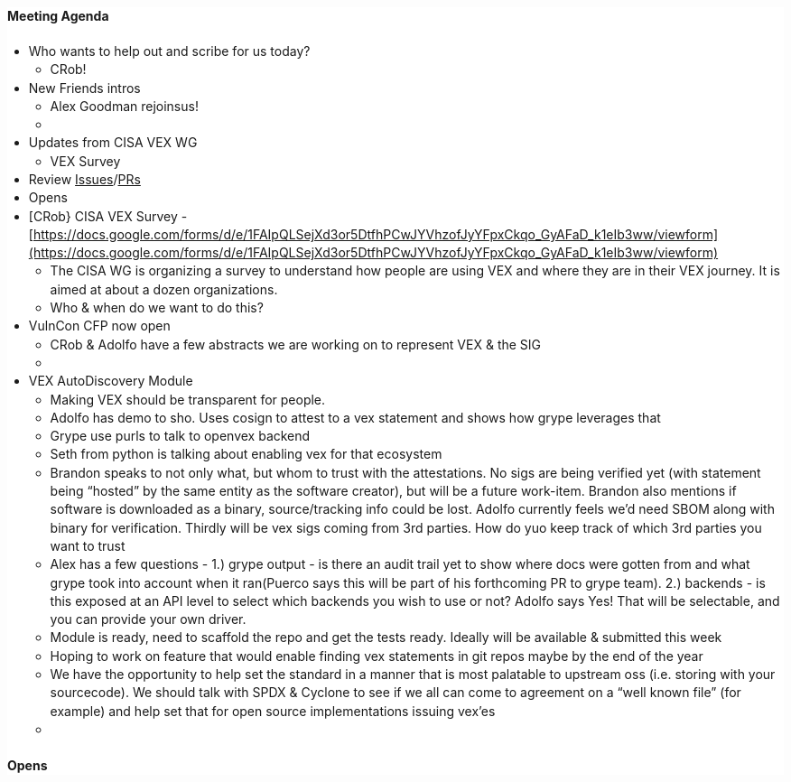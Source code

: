 
<h4>Meeting Agenda</h4>




* Who wants to help out and scribe for us today?
    * CRob!
* New Friends intros
    * Alex Goodman rejoinsus!
    * 
* Updates from CISA VEX WG
    * VEX Survey
* Review [Issues](https://github.com/ossf/OpenVEX/issues)/[PRs](https://github.com/ossf/OpenVEX/pulls)
* Opens
* [CRob} CISA VEX Survey - [https://docs.google.com/forms/d/e/1FAIpQLSejXd3or5DtfhPCwJYVhzofJyYFpxCkqo_GyAFaD_k1eIb3ww/viewform](https://docs.google.com/forms/d/e/1FAIpQLSejXd3or5DtfhPCwJYVhzofJyYFpxCkqo_GyAFaD_k1eIb3ww/viewform) 
    * The CISA WG is organizing a survey to understand how people are using VEX and where they are in their VEX journey. It is aimed at about a dozen organizations. 
    * Who & when do we want to do this?
* VulnCon CFP now open
    * CRob & Adolfo have a few abstracts we are working on to represent VEX & the SIG
    * 
* VEX AutoDiscovery Module
    * Making VEX should be transparent for people.
    * Adolfo has demo to sho.  Uses cosign to attest to a vex statement and shows how grype leverages that
    * Grype use purls to talk to openvex backend
    * Seth from python is talking about enabling vex for that ecosystem
    * Brandon speaks to not only what, but whom to trust with the attestations.  No sigs are being verified yet (with statement being “hosted” by the same entity as the software creator), but will be a future work-item.  Brandon also mentions if software is downloaded as a binary, source/tracking info could be lost.  Adolfo currently feels we’d need SBOM along with binary for verification.  Thirdly will be vex sigs coming from 3rd parties.  How do yuo keep track of which 3rd parties you want to trust
    * Alex has a few questions - 1.) grype output - is there an audit trail yet to show where docs were gotten from and what grype took into account when it ran(Puerco says this will be part of his forthcoming PR to grype team). 2.)  backends - is this exposed at an API level to select which backends you wish to use or not?  Adolfo says Yes!  That will be selectable, and you can provide your own driver.
    * Module is ready, need to scaffold the repo and get the tests ready.  Ideally will be available & submitted this week
    * Hoping to work on feature that would enable finding vex statements in git repos maybe by the end of the year
    * We have the opportunity to help set the standard in a manner that is most palatable to upstream oss (i.e. storing with your sourcecode).  We should talk with SPDX & Cyclone to see if we all can come to agreement on a “well known file” (for example) and help set that for open source implementations issuing vex’es
    * 

<h4>Opens</h4>
